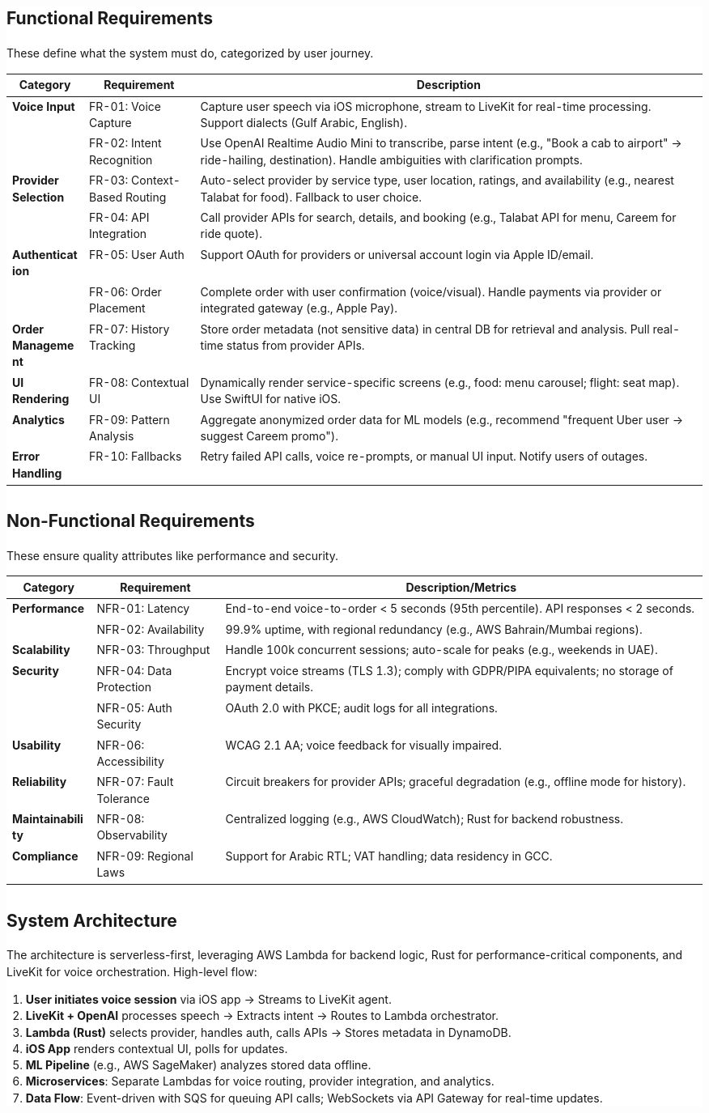 
## **Functional Requirements**


These define what the system must do, categorized by user journey.

| Category | Requirement | Description |
| --- | --- | --- |
| **Voice Input** | FR-01: Voice Capture | Capture user speech via iOS microphone, stream to LiveKit for real-time processing. Support dialects (Gulf Arabic, English). |
|  | FR-02: Intent Recognition | Use OpenAI Realtime Audio Mini to transcribe, parse intent (e.g., "Book a cab to airport" → ride-hailing, destination). Handle ambiguities with clarification prompts. |
| **Provider Selection** | FR-03: Context-Based Routing | Auto-select provider by service type, user location, ratings, and availability (e.g., nearest Talabat for food). Fallback to user choice. |
|  | FR-04: API Integration | Call provider APIs for search, details, and booking (e.g., Talabat API for menu, Careem for ride quote). |
| **Authentication** | FR-05: User Auth | Support OAuth for providers or universal account login via Apple ID/email. |
|  | FR-06: Order Placement | Complete order with user confirmation (voice/visual). Handle payments via provider or integrated gateway (e.g., Apple Pay). |
| **Order Management** | FR-07: History Tracking | Store order metadata (not sensitive data) in central DB for retrieval and analysis. Pull real-time status from provider APIs. |
| **UI Rendering** | FR-08: Contextual UI | Dynamically render service-specific screens (e.g., food: menu carousel; flight: seat map). Use SwiftUI for native iOS. |
| **Analytics** | FR-09: Pattern Analysis | Aggregate anonymized order data for ML models (e.g., recommend "frequent Uber user → suggest Careem promo"). |
| **Error Handling** | FR-10: Fallbacks | Retry failed API calls, voice re-prompts, or manual UI input. Notify users of outages. |


## **Non-Functional Requirements**

These ensure quality attributes like performance and security.

| Category | Requirement | Description/Metrics |
| --- | --- | --- |
| **Performance** | NFR-01: Latency | End-to-end voice-to-order < 5 seconds (95th percentile). API responses < 2 seconds. |
|  | NFR-02: Availability | 99.9% uptime, with regional redundancy (e.g., AWS Bahrain/Mumbai regions). |
| **Scalability** | NFR-03: Throughput | Handle 100k concurrent sessions; auto-scale for peaks (e.g., weekends in UAE). |
| **Security** | NFR-04: Data Protection | Encrypt voice streams (TLS 1.3); comply with GDPR/PIPA equivalents; no storage of payment details. |
|  | NFR-05: Auth Security | OAuth 2.0 with PKCE; audit logs for all integrations. |
| **Usability** | NFR-06: Accessibility | WCAG 2.1 AA; voice feedback for visually impaired. |
| **Reliability** | NFR-07: Fault Tolerance | Circuit breakers for provider APIs; graceful degradation (e.g., offline mode for history). |
| **Maintainability** | NFR-08: Observability | Centralized logging (e.g., AWS CloudWatch); Rust for backend robustness. |
| **Compliance** | NFR-09: Regional Laws | Support for Arabic RTL; VAT handling; data residency in GCC. |


## **System Architecture**

The architecture is serverless-first, leveraging AWS Lambda for backend logic, Rust for performance-critical components, and LiveKit for voice orchestration. High-level flow:
1.  **User initiates voice session** via iOS app -> Streams to LiveKit agent.
2.  **LiveKit + OpenAI** processes speech -> Extracts intent → Routes to Lambda orchestrator.
3.  **Lambda (Rust)** selects provider, handles auth, calls APIs → Stores metadata in DynamoDB.
4.  **iOS App** renders contextual UI, polls for updates.
5.  **ML Pipeline** (e.g., AWS SageMaker) analyzes stored data offline.
6.  **Microservices**: Separate Lambdas for voice routing, provider integration, and analytics.
7.  **Data Flow**: Event-driven with SQS for queuing API calls; WebSockets via API Gateway for real-time updates.
